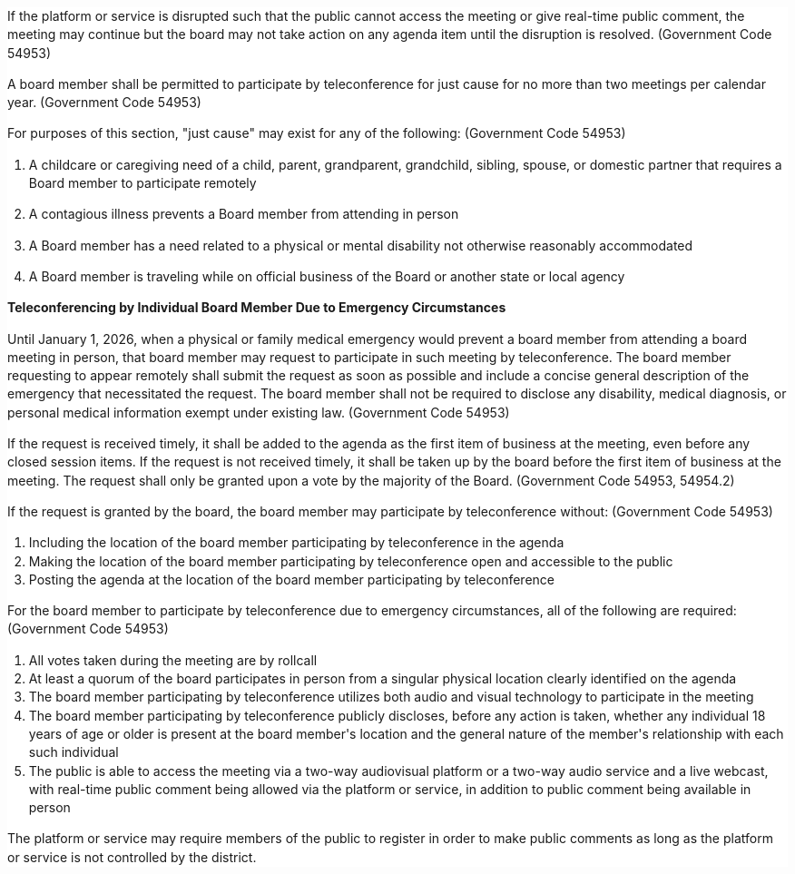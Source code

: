 If the platform or service is disrupted such that the public cannot access the meeting or give real-time public comment, the meeting may continue but the board may not take action on any agenda item until the disruption is resolved. (Government Code 54953)  

A board member shall be permitted to participate by teleconference for just cause for no more than two meetings per calendar year. (Government Code 54953)  

For purposes of this section, "just cause" may exist for any of the following: (Government Code 54953)  
1. A childcare or caregiving need of a child, parent, grandparent, grandchild, sibling, spouse, or domestic partner that requires a Board member to participate remotely  
2. A contagious illness prevents a Board member from attending in person  

3. A Board member has a need related to a physical or mental disability not otherwise reasonably accommodated  
4. A Board member is traveling while on official business of the Board or another state or local agency  

**Teleconferencing by Individual Board Member Due to Emergency Circumstances**  

Until January 1, 2026, when a physical or family medical emergency would prevent a board member from attending a board meeting in person, that board member may request to participate in such meeting by teleconference. The board member requesting to appear remotely shall submit the request as soon as possible and include a concise general description of the emergency that necessitated the request. The board member shall not be required to disclose any disability, medical diagnosis, or personal medical information exempt under existing law. (Government Code 54953)  

If the request is received timely, it shall be added to the agenda as the first item of business at the meeting, even before any closed session items. If the request is not received timely, it shall be taken up by the board before the first item of business at the meeting. The request shall only be granted upon a vote by the majority of the Board. (Government Code 54953, 54954.2)  

If the request is granted by the board, the board member may participate by teleconference without: (Government Code 54953)  

1. Including the location of the board member participating by teleconference in the agenda  
2. Making the location of the board member participating by teleconference open and accessible to the public  
3. Posting the agenda at the location of the board member participating by teleconference  

For the board member to participate by teleconference due to emergency circumstances, all of the following are required: (Government Code 54953)  

1. All votes taken during the meeting are by rollcall  
2. At least a quorum of the board participates in person from a singular physical location clearly identified on the agenda  
3. The board member participating by teleconference utilizes both audio and visual technology to participate in the meeting  
4. The board member participating by teleconference publicly discloses, before any action is taken, whether any individual 18 years of age or older is present at the board member's location and the general nature of the member's relationship with each such individual  
5. The public is able to access the meeting via a two-way audiovisual platform or a two-way audio service and a live webcast, with real-time public comment being allowed via the platform or service, in addition to public comment being available in person  

The platform or service may require members of the public to register in order to make public comments as long as the platform or service is not controlled by the district.  

